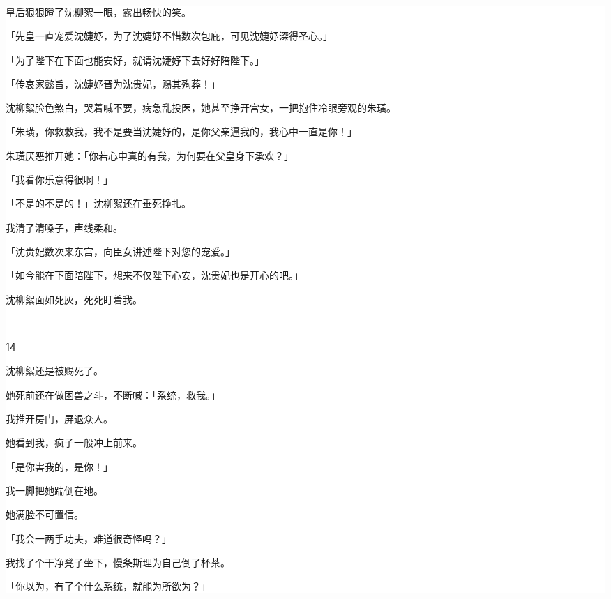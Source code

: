 
皇后狠狠瞪了沈柳絮一眼，露出畅快的笑。


「先皇一直宠爱沈婕妤，为了沈婕妤不惜数次包庇，可见沈婕妤深得圣心。」


「为了陛下在下面也能安好，就请沈婕妤下去好好陪陛下。」


「传哀家懿旨，沈婕妤晋为沈贵妃，赐其殉葬！」


沈柳絮脸色煞白，哭着喊不要，病急乱投医，她甚至挣开宫女，一把抱住冷眼旁观的朱璜。


「朱璜，你救救我，我不是要当沈婕妤的，是你父亲逼我的，我心中一直是你！」


朱璜厌恶推开她：「你若心中真的有我，为何要在父皇身下承欢？」


「我看你乐意得很啊！」


「不是的不是的！」沈柳絮还在垂死挣扎。


我清了清嗓子，声线柔和。


「沈贵妃数次来东宫，向臣女讲述陛下对您的宠爱。」


「如今能在下面陪陛下，想来不仅陛下心安，沈贵妃也是开心的吧。」


沈柳絮面如死灰，死死盯着我。


 


14


沈柳絮还是被赐死了。


她死前还在做困兽之斗，不断喊：「系统，救我。」


我推开房门，屏退众人。


她看到我，疯子一般冲上前来。


「是你害我的，是你！」


我一脚把她踹倒在地。


她满脸不可置信。


「我会一两手功夫，难道很奇怪吗？」


我找了个干净凳子坐下，慢条斯理为自己倒了杯茶。


「你以为，有了个什么系统，就能为所欲为？」
